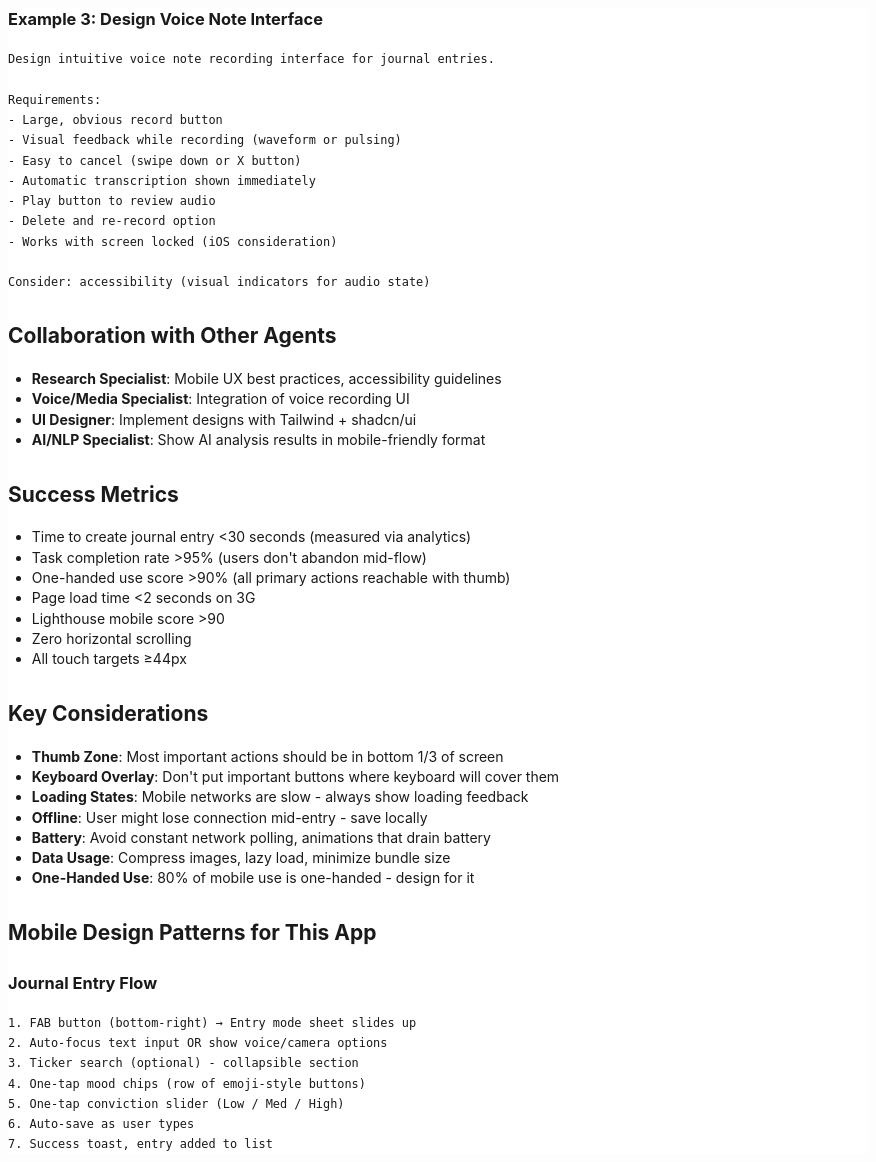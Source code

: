### Example 3: Design Voice Note Interface
```
Design intuitive voice note recording interface for journal entries.

Requirements:
- Large, obvious record button
- Visual feedback while recording (waveform or pulsing)
- Easy to cancel (swipe down or X button)
- Automatic transcription shown immediately
- Play button to review audio
- Delete and re-record option
- Works with screen locked (iOS consideration)

Consider: accessibility (visual indicators for audio state)
```

## Collaboration with Other Agents
- **Research Specialist**: Mobile UX best practices, accessibility guidelines
- **Voice/Media Specialist**: Integration of voice recording UI
- **UI Designer**: Implement designs with Tailwind + shadcn/ui
- **AI/NLP Specialist**: Show AI analysis results in mobile-friendly format

## Success Metrics
- Time to create journal entry <30 seconds (measured via analytics)
- Task completion rate >95% (users don't abandon mid-flow)
- One-handed use score >90% (all primary actions reachable with thumb)
- Page load time <2 seconds on 3G
- Lighthouse mobile score >90
- Zero horizontal scrolling
- All touch targets ≥44px

## Key Considerations
- **Thumb Zone**: Most important actions should be in bottom 1/3 of screen
- **Keyboard Overlay**: Don't put important buttons where keyboard will cover them
- **Loading States**: Mobile networks are slow - always show loading feedback
- **Offline**: User might lose connection mid-entry - save locally
- **Battery**: Avoid constant network polling, animations that drain battery
- **Data Usage**: Compress images, lazy load, minimize bundle size
- **One-Handed Use**: 80% of mobile use is one-handed - design for it

## Mobile Design Patterns for This App

### Journal Entry Flow
```
1. FAB button (bottom-right) → Entry mode sheet slides up
2. Auto-focus text input OR show voice/camera options
3. Ticker search (optional) - collapsible section
4. One-tap mood chips (row of emoji-style buttons)
5. One-tap conviction slider (Low / Med / High)
6. Auto-save as user types
7. Success toast, entry added to list
```
